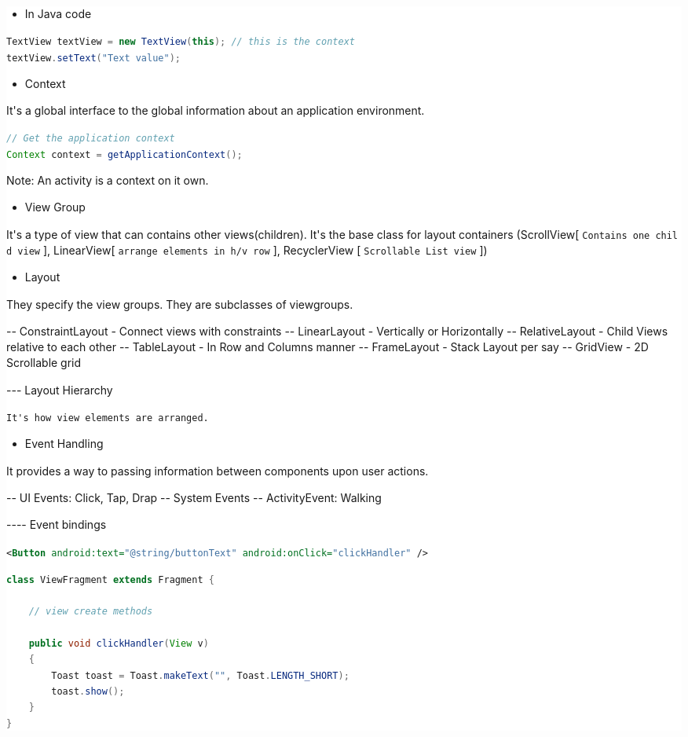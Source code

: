 * In Java code

```java
TextView textView = new TextView(this); // this is the context
textView.setText("Text value");
```

* Context

It's a global interface to the global information about an application environment.

```java
// Get the application context
Context context = getApplicationContext();
```

Note: An activity is a context on it own.

* View Group

It's a type of view that can contains other views(children). It's the base class for layout containers (ScrollView[ `Contains one child view` ], LinearView[ `arrange elements in h/v row` ], RecyclerView [ `Scrollable List view` ])

* Layout

They specify the view groups. They are subclasses of viewgroups.

-- ConstraintLayout - Connect views with constraints
-- LinearLayout - Vertically or Horizontally
-- RelativeLayout - Child Views relative to each other
-- TableLayout - In Row and Columns manner
-- FrameLayout - Stack Layout per say
-- GridView - 2D Scrollable grid

--- Layout Hierarchy

    It's how view elements are arranged.

* Event Handling

It provides a way to passing information between components upon user actions.

-- UI Events: Click, Tap, Drap
-- System Events
-- ActivityEvent: Walking

---- Event bindings

```xml
<Button android:text="@string/buttonText" android:onClick="clickHandler" />
```

```java
class ViewFragment extends Fragment {

    // view create methods

    public void clickHandler(View v)
    {
        Toast toast = Toast.makeText("", Toast.LENGTH_SHORT);
        toast.show();
    }
}
```
